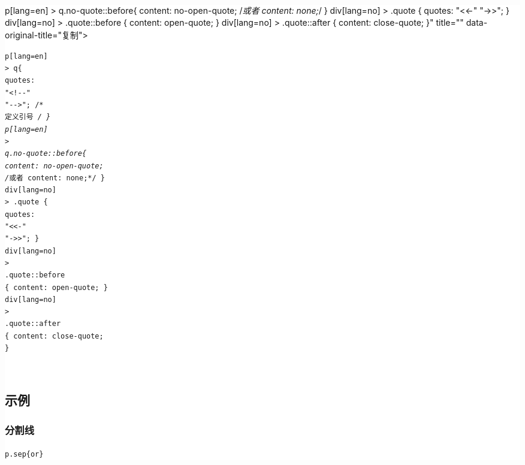p[lang=en] &gt; q.no-quote::before{
  content: no-open-quote;
  /*&#x6216;&#x8005; content: none;*/
}
div[lang=no] &gt; .quote {
  quotes: &quot;&lt;&lt;-&quot; &quot;-&gt;&gt;&quot;;
}
div[lang=no] &gt; .quote::before {
  content: open-quote;
}
div[lang=no] &gt; .quote::after {
  content: close-quote;
}" title="" data-original-title="&#x590D;&#x5236;"></span> <span type="button" class="saveToNote code-tool" data-toggle="tooltip" data-placement="top" title="" data-original-title="&#x653E;&#x8FDB;&#x7B14;&#x8BB0;"></span></div></div><pre class="hljs css"><code><span class="hljs-selector-tag">p</span><span class="hljs-selector-attr">[lang=en]</span> &gt; <span class="hljs-selector-tag">q</span>{
  <span class="hljs-attribute">quotes</span>: <span class="hljs-string">&quot;&lt;!--&quot;</span> <span class="hljs-string">&quot;--&gt;&quot;</span>; <span class="hljs-comment">/* &#x5B9A;&#x4E49;&#x5F15;&#x53F7; */</span>
}
<span class="hljs-selector-tag">p</span><span class="hljs-selector-attr">[lang=en]</span> &gt; <span class="hljs-selector-tag">q</span><span class="hljs-selector-class">.no-quote</span><span class="hljs-selector-pseudo">::before</span>{
  <span class="hljs-attribute">content</span>: no-open-quote;
  <span class="hljs-comment">/*&#x6216;&#x8005; content: none;*/</span>
}
<span class="hljs-selector-tag">div</span><span class="hljs-selector-attr">[lang=no]</span> &gt; <span class="hljs-selector-class">.quote</span> {
  <span class="hljs-attribute">quotes</span>: <span class="hljs-string">&quot;&lt;&lt;-&quot;</span> <span class="hljs-string">&quot;-&gt;&gt;&quot;</span>;
}
<span class="hljs-selector-tag">div</span><span class="hljs-selector-attr">[lang=no]</span> &gt; <span class="hljs-selector-class">.quote</span><span class="hljs-selector-pseudo">::before</span> {
  <span class="hljs-attribute">content</span>: open-quote;
}
<span class="hljs-selector-tag">div</span><span class="hljs-selector-attr">[lang=no]</span> &gt; <span class="hljs-selector-class">.quote</span><span class="hljs-selector-pseudo">::after</span> {
  <span class="hljs-attribute">content</span>: close-quote;
}</code></pre><p><span class="img-wrap"><img data-src="/img/remote/1460000016441053?w=384&amp;h=212" src="https://static.alili.tech/img/remote/1460000016441053?w=384&amp;h=212" alt="" title="" style="cursor:pointer;display:inline"></span></p><h2 id="articleHeader8">&#x793A;&#x4F8B;</h2><h3 id="articleHeader9">&#x5206;&#x5272;&#x7EBF;</h3><div class="widget-codetool" style="display:none"><div class="widget-codetool--inner"><span class="selectCode code-tool" data-toggle="tooltip" data-placement="top" title="" data-original-title="&#x5168;&#x9009;"></span> <span type="button" class="copyCode code-tool" data-toggle="tooltip" data-placement="top" data-clipboard-text="p.sep{or}" title="" data-original-title="&#x590D;&#x5236;"></span> <span type="button" class="saveToNote code-tool" data-toggle="tooltip" data-placement="top" title="" data-original-title="&#x653E;&#x8FDB;&#x7B14;&#x8BB0;"></span></div></div><pre class="xml hljs"><code class="html" style="word-break:break-word;white-space:initial">p.sep{or}</code></pre><div class="widget-codetool" style="display:none"><div class="widget-codetool--inner"><span class="selectCode code-tool" data-toggle="tooltip" data-placement="top" title="" data-original-title="&#x5168;&#x9009;"></span> <span type="button" class="copyCode code-tool" data-toggle="tooltip" data-placement="top" data-clipboard-text=".sep {
  position: relative;
  text-align: center;
  
  &amp;::before,
  &amp;::after {
    content: &quot;&quot;;
    box-sizing: border-box;
    height: 1px;
    width: 50%;
    border-left: 3em solid transparent;
    border-right: 3em solid transparent;
    position: absolute;
    top: 50%;
  }
  
  &amp;::before {
    left: 0;
  }
  
  &amp;::after {
    right: 0;
  }